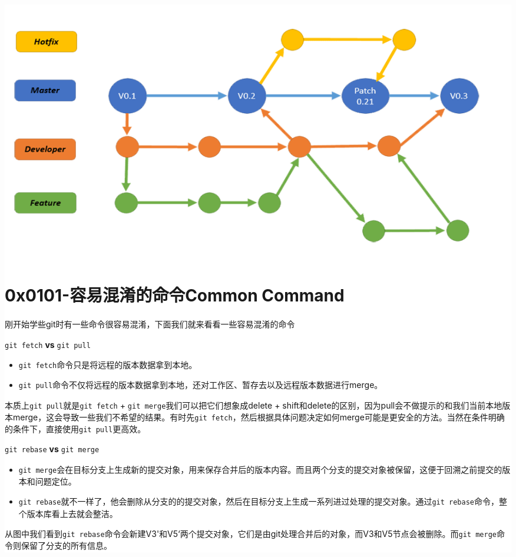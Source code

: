 ![分支流程图](/post-images/branch_workflow.png)

# 0x0101-容易混淆的命令Common Command

刚开始学些git时有一些命令很容易混淆，下面我们就来看看一些容易混淆的命令

`git fetch` **vs** `git pull`

* `git fetch`命令只是将远程的版本数据拿到本地。

* `git pull`命令不仅将远程的版本数据拿到本地，还对工作区、暂存去以及远程版本数据进行merge。

本质上`git pull`就是`git fetch` + `git merge`我们可以把它们想象成delete + shift和delete的区别，因为pull会不做提示的和我们当前本地版本merge，这会导致一些我们不希望的结果。有时先`git fetch`，然后根据具体问题决定如何merge可能是更安全的方法。当然在条件明确的条件下，直接使用`git pull`更高效。

`git rebase` **vs** `git merge`

* `git merge`会在目标分支上生成新的提交对象，用来保存合并后的版本内容。而且两个分支的提交对象被保留，这便于回溯之前提交的版本和问题定位。

* `git rebase`就不一样了，他会删除从分支的的提交对象，然后在目标分支上生成一系列进过处理的提交对象。通过`git rebase`命令，整个版本库看上去就会整洁。

从图中我们看到`git rebase`命令会新建V3'和V5‘两个提交对象，它们是由git处理合并后的对象，而V3和V5节点会被删除。而`git merge`命令则保留了分支的所有信息。
